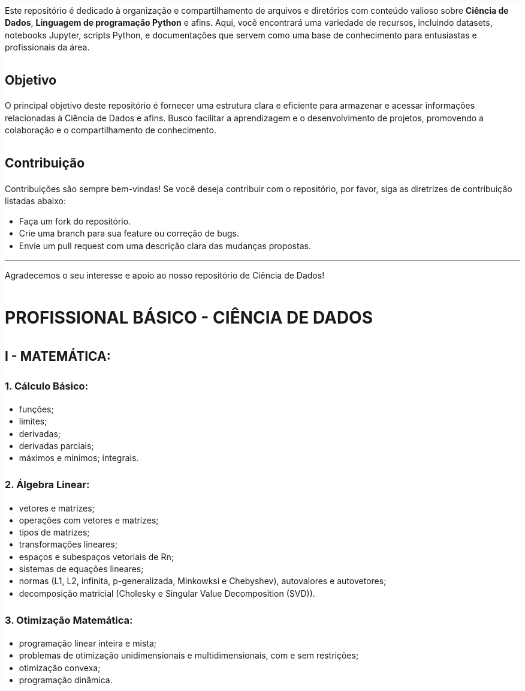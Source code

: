 Este repositório é dedicado à organização e compartilhamento de arquivos e diretórios com conteúdo valioso sobre **Ciência de Dados**, **Linguagem de programação Python** e afins. Aqui, você encontrará uma variedade de recursos, incluindo datasets, notebooks Jupyter, scripts Python, e documentações que servem como uma base de conhecimento para entusiastas e profissionais da área.

## Objetivo

O principal objetivo deste repositório é fornecer uma estrutura clara e eficiente para armazenar e acessar informações relacionadas à Ciência de Dados e afins. Busco facilitar a aprendizagem e o desenvolvimento de projetos, promovendo a colaboração e o compartilhamento de conhecimento.



## Contribuição

Contribuições são sempre bem-vindas! Se você deseja contribuir com o repositório, por favor, siga as diretrizes de contribuição listadas abaixo:

- Faça um fork do repositório.
- Crie uma branch para sua feature ou correção de bugs.
- Envie um pull request com uma descrição clara das mudanças propostas.

---

Agradecemos o seu interesse e apoio ao nosso repositório de Ciência de Dados!

# PROFISSIONAL BÁSICO - CIÊNCIA DE DADOS

## I - MATEMÁTICA: 
### 1. Cálculo Básico: 
- funções; 
- limites; 
- derivadas; 
- derivadas parciais; 
- máximos e mínimos; integrais.  
### 2. Álgebra Linear: 
- vetores e matrizes; 
- operações com vetores e matrizes; 
- tipos de matrizes; 
- transformações lineares; 
- espaços e subespaços vetoriais de Rn; 
- sistemas de equações lineares; 
- normas (L1, L2, infinita, p-generalizada, Minkowksi e Chebyshev), autovalores e autovetores; 
- decomposição matricial (Cholesky e Singular Value Decomposition (SVD)). 
### 3. Otimização Matemática: 
- programação linear inteira e mista; 
- problemas de otimização unidimensionais e multidimensionais, com e sem restrições; 
- otimização convexa; 
- programação dinâmica. 
